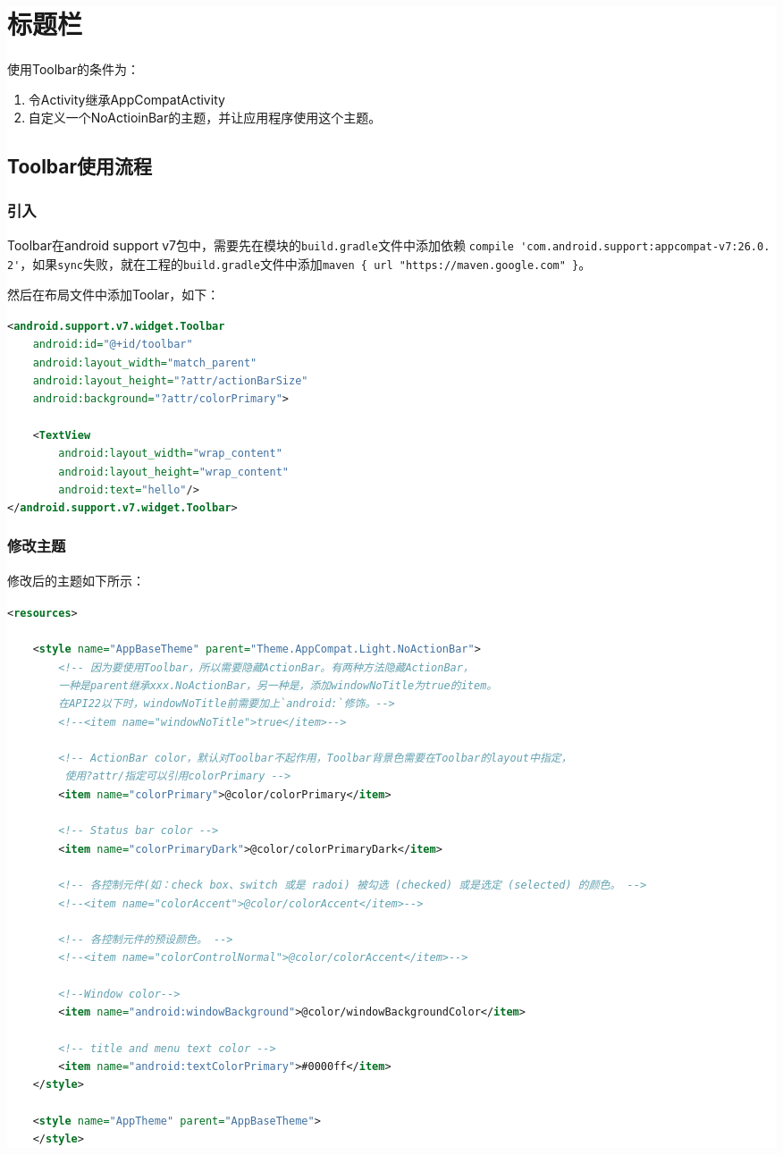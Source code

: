 # 标题栏

使用Toolbar的条件为：

1. 令Activity继承AppCompatActivity
2. 自定义一个NoActioinBar的主题，并让应用程序使用这个主题。

## Toolbar使用流程

### 引入

Toolbar在android support v7包中，需要先在模块的`build.gradle`文件中添加依赖 `compile 'com.android.support:appcompat-v7:26.0.2'`，如果`sync`失败，就在工程的`build.gradle`文件中添加`maven { url "https://maven.google.com" }`。

然后在布局文件中添加Toolar，如下：

``` xml
<android.support.v7.widget.Toolbar
    android:id="@+id/toolbar"
    android:layout_width="match_parent"
    android:layout_height="?attr/actionBarSize"
    android:background="?attr/colorPrimary">

    <TextView
        android:layout_width="wrap_content"
        android:layout_height="wrap_content"
        android:text="hello"/>
</android.support.v7.widget.Toolbar>
```

### 修改主题

修改后的主题如下所示：

``` xml
<resources>

    <style name="AppBaseTheme" parent="Theme.AppCompat.Light.NoActionBar">
        <!-- 因为要使用Toolbar，所以需要隐藏ActionBar。有两种方法隐藏ActionBar，
        一种是parent继承xxx.NoActionBar，另一种是，添加windowNoTitle为true的item。
        在API22以下时，windowNoTitle前需要加上`android:`修饰。-->
        <!--<item name="windowNoTitle">true</item>-->

        <!-- ActionBar color，默认对Toolbar不起作用，Toolbar背景色需要在Toolbar的layout中指定，
         使用?attr/指定可以引用colorPrimary -->
        <item name="colorPrimary">@color/colorPrimary</item>

        <!-- Status bar color -->
        <item name="colorPrimaryDark">@color/colorPrimaryDark</item>

        <!-- 各控制元件(如：check box、switch 或是 radoi) 被勾选 (checked) 或是选定 (selected) 的颜色。 -->
        <!--<item name="colorAccent">@color/colorAccent</item>-->

        <!-- 各控制元件的预设颜色。 -->
        <!--<item name="colorControlNormal">@color/colorAccent</item>-->

        <!--Window color-->
        <item name="android:windowBackground">@color/windowBackgroundColor</item>

        <!-- title and menu text color -->
        <item name="android:textColorPrimary">#0000ff</item>
    </style>

    <style name="AppTheme" parent="AppBaseTheme">
    </style>
```